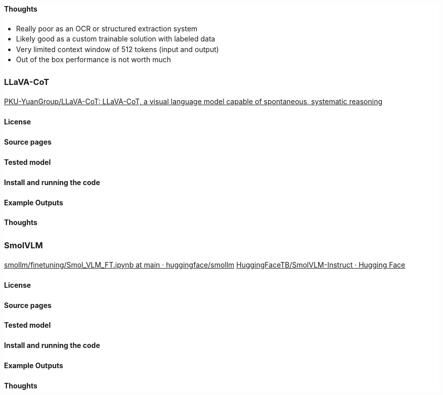 #### Thoughts
- Really poor as an OCR or structured extraction system
- Likely good as a custom trainable solution with labeled data
- Very limited context window of 512 tokens (input and output)
- Out of the box performance is not worth much

### LLaVA-CoT
[PKU-YuanGroup/LLaVA-CoT: LLaVA-CoT, a visual language model capable of spontaneous, systematic reasoning](https://github.com/PKU-YuanGroup/LLaVA-CoT)

#### License
#### Source pages
#### Tested model
#### Install and running the code
#### Example Outputs
#### Thoughts

### SmolVLM
[smollm/finetuning/Smol_VLM_FT.ipynb at main · huggingface/smollm](https://github.com/huggingface/smollm/blob/main/finetuning/Smol_VLM_FT.ipynb)
[HuggingFaceTB/SmolVLM-Instruct · Hugging Face](https://huggingface.co/HuggingFaceTB/SmolVLM-Instruct)
#### License
#### Source pages
#### Tested model
#### Install and running the code
#### Example Outputs
#### Thoughts
